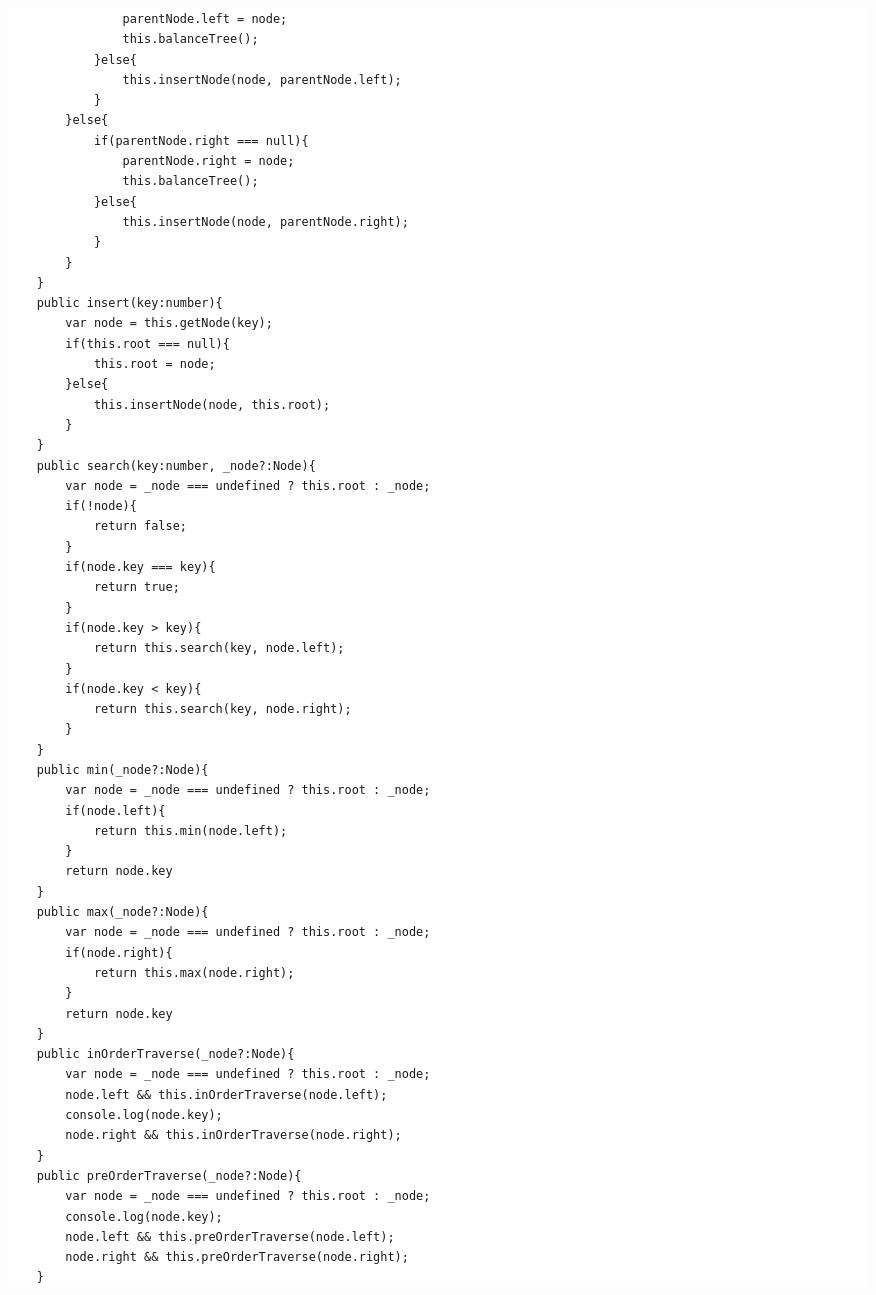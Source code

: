                     parentNode.left = node;
                    this.balanceTree();
                }else{
                    this.insertNode(node, parentNode.left);
                }
            }else{
                if(parentNode.right === null){
                    parentNode.right = node;
                    this.balanceTree();
                }else{
                    this.insertNode(node, parentNode.right);
                }
            }
        }
        public insert(key:number){
            var node = this.getNode(key);
            if(this.root === null){
                this.root = node;
            }else{
                this.insertNode(node, this.root);
            }
        }
        public search(key:number, _node?:Node){
            var node = _node === undefined ? this.root : _node;
            if(!node){
                return false;
            }
            if(node.key === key){
                return true;
            }
            if(node.key > key){
                return this.search(key, node.left);
            }
            if(node.key < key){
                return this.search(key, node.right);
            }
        }
        public min(_node?:Node){
            var node = _node === undefined ? this.root : _node;
            if(node.left){
                return this.min(node.left);
            }
            return node.key
        }
        public max(_node?:Node){
            var node = _node === undefined ? this.root : _node;
            if(node.right){
                return this.max(node.right);
            }
            return node.key
        }
        public inOrderTraverse(_node?:Node){
            var node = _node === undefined ? this.root : _node;
            node.left && this.inOrderTraverse(node.left);
            console.log(node.key);
            node.right && this.inOrderTraverse(node.right);
        }
        public preOrderTraverse(_node?:Node){
            var node = _node === undefined ? this.root : _node;
            console.log(node.key);
            node.left && this.preOrderTraverse(node.left);
            node.right && this.preOrderTraverse(node.right);
        }
    